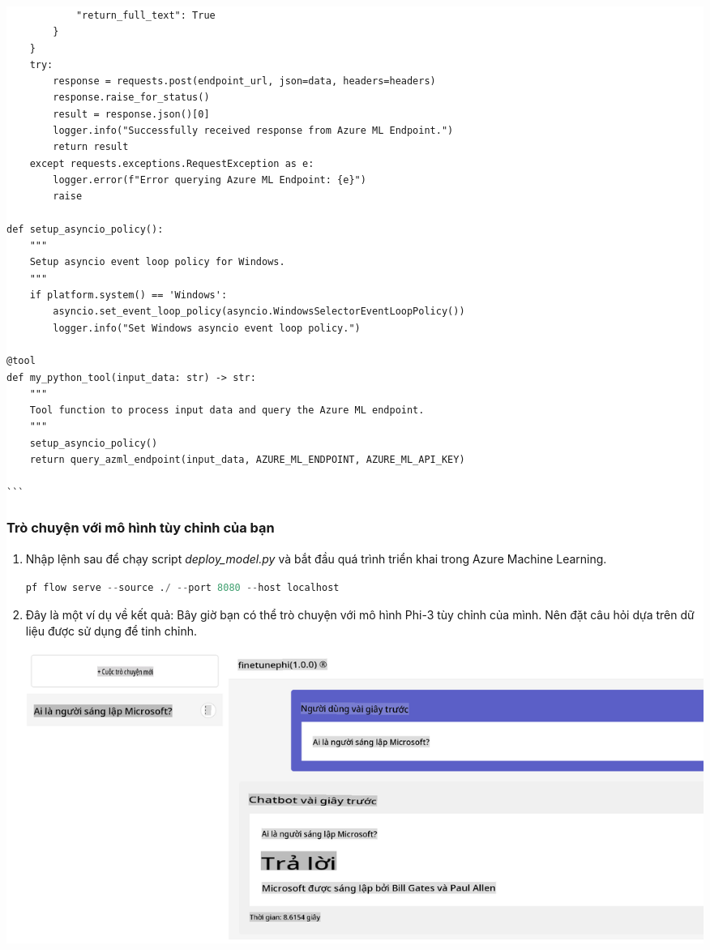                 "return_full_text": True
            }
        }
        try:
            response = requests.post(endpoint_url, json=data, headers=headers)
            response.raise_for_status()
            result = response.json()[0]
            logger.info("Successfully received response from Azure ML Endpoint.")
            return result
        except requests.exceptions.RequestException as e:
            logger.error(f"Error querying Azure ML Endpoint: {e}")
            raise

    def setup_asyncio_policy():
        """
        Setup asyncio event loop policy for Windows.
        """
        if platform.system() == 'Windows':
            asyncio.set_event_loop_policy(asyncio.WindowsSelectorEventLoopPolicy())
            logger.info("Set Windows asyncio event loop policy.")

    @tool
    def my_python_tool(input_data: str) -> str:
        """
        Tool function to process input data and query the Azure ML endpoint.
        """
        setup_asyncio_policy()
        return query_azml_endpoint(input_data, AZURE_ML_ENDPOINT, AZURE_ML_API_KEY)

    ```

### Trò chuyện với mô hình tùy chỉnh của bạn

1. Nhập lệnh sau để chạy script *deploy_model.py* và bắt đầu quá trình triển khai trong Azure Machine Learning.

    ```python
    pf flow serve --source ./ --port 8080 --host localhost
    ```

1. Đây là một ví dụ về kết quả: Bây giờ bạn có thể trò chuyện với mô hình Phi-3 tùy chỉnh của mình. Nên đặt câu hỏi dựa trên dữ liệu được sử dụng để tinh chỉnh.

    ![Ví dụ về Prompt flow.](../../../../../../translated_images/02-06-promptflow-example.023c07a4be8f02199e04eaf49f40ba24415da1be2274cbda9a7aa39776acd0bb.vi.png)
